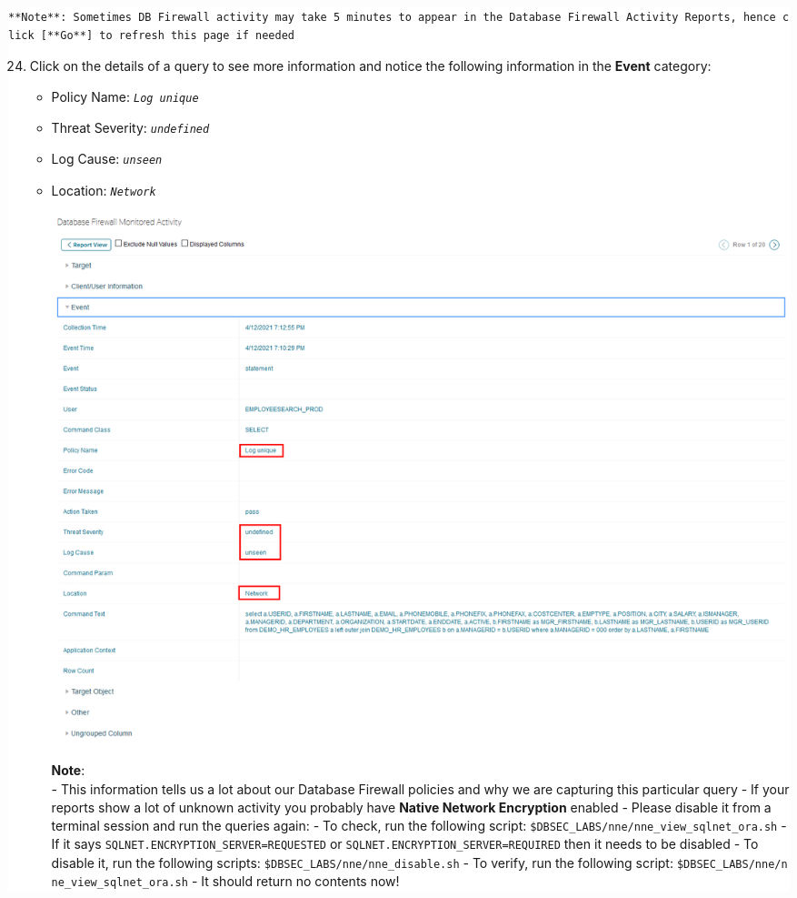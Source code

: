     **Note**: Sometimes DB Firewall activity may take 5 minutes to appear in the Database Firewall Activity Reports, hence click [**Go**] to refresh this page if needed

24. Click on the details of a query to see more information and notice the following information in the **Event** category:
    - Policy Name: *`Log unique`*
    - Threat Severity: *`undefined`*
    - Log Cause: *`unseen`*
    - Location: *`Network`*

       ![](./images/avdf-127.png " ")

       **Note**:       
          - This information tells us a lot about our Database Firewall policies and why we are capturing this particular query
          - If your reports show a lot of unknown activity you probably have **Native Network Encryption** enabled
          - Please disable it from a terminal session and run the queries again:
             - To check, run the following script: `$DBSEC_LABS/nne/nne_view_sqlnet_ora.sh`
             - If it says `SQLNET.ENCRYPTION_SERVER=REQUESTED` or `SQLNET.ENCRYPTION_SERVER=REQUIRED` then it needs to be disabled
             - To disable it, run the following scripts: `$DBSEC_LABS/nne/nne_disable.sh`
             - To verify, run the following script: `$DBSEC_LABS/nne/nne_view_sqlnet_ora.sh`
          - It should return no contents now!
